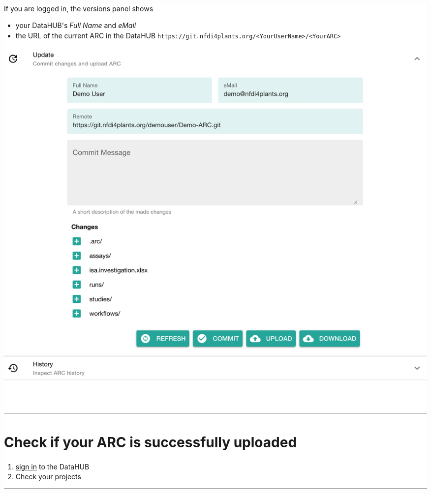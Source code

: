 If you are logged in, the versions panel shows
- your DataHUB's *Full Name* and *eMail*
- the URL of the current ARC in the DataHUB `https://git.nfdi4plants.org/<YourUserName>/<YourARC>`

![bg right w:650](./../../../public/images-tm/arcitect/arcitect-versionspanel.png)

---

# Check if your ARC is successfully uploaded

1. [sign in](https://auth.nfdi4plants.org/realms/dataplant/login-actions/registration?client_id=account&tab_id=4bQkU161waI) to the DataHUB 
2. Check your projects

---
